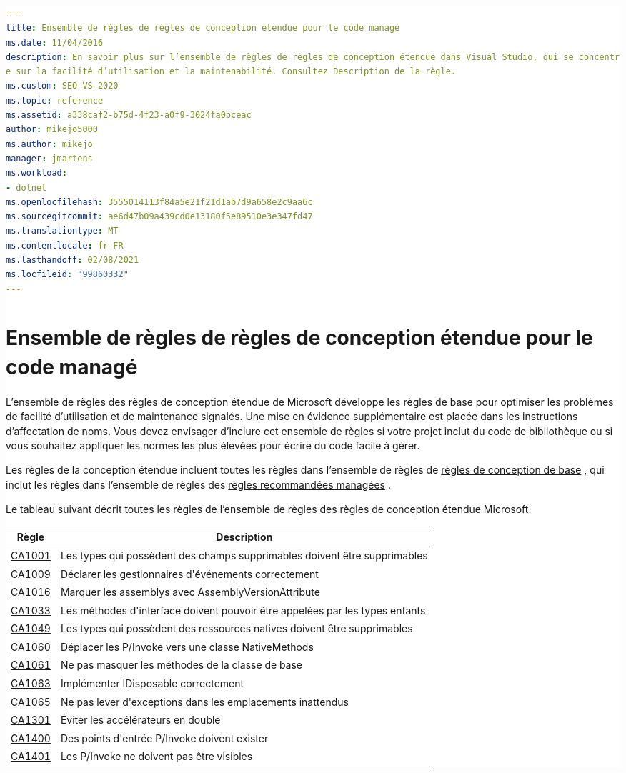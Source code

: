 ```yaml
---
title: Ensemble de règles de règles de conception étendue pour le code managé
ms.date: 11/04/2016
description: En savoir plus sur l’ensemble de règles de règles de conception étendue dans Visual Studio, qui se concentre sur la facilité d’utilisation et la maintenabilité. Consultez Description de la règle.
ms.custom: SEO-VS-2020
ms.topic: reference
ms.assetid: a338caf2-b75d-4f23-a0f9-3024fa0bceac
author: mikejo5000
ms.author: mikejo
manager: jmartens
ms.workload:
- dotnet
ms.openlocfilehash: 3555014113f84a5e21f21d1ab7d9a658e2c9aa6c
ms.sourcegitcommit: ae6d47b09a439cd0e13180f5e89510e3e347fd47
ms.translationtype: MT
ms.contentlocale: fr-FR
ms.lasthandoff: 02/08/2021
ms.locfileid: "99860332"
---
```

# <a name="extended-design-guidelines-rules-rule-set-for-managed-code"></a>Ensemble de règles de règles de conception étendue pour le code managé

L’ensemble de règles des règles de conception étendue de Microsoft développe les règles de base pour optimiser les problèmes de facilité d’utilisation et de maintenance signalés. Une mise en évidence supplémentaire est placée dans les instructions d’affectation de noms. Vous devez envisager d’inclure cet ensemble de règles si votre projet inclut du code de bibliothèque ou si vous souhaitez appliquer les normes les plus élevées pour écrire du code facile à gérer.

Les règles de la conception étendue incluent toutes les règles dans l’ensemble de règles de [règles de conception de base](../code-quality/basic-design-guideline-rules-rule-set-for-managed-code.md) , qui inclut les règles dans l’ensemble de règles des [règles recommandées managées](../code-quality/managed-recommended-rules-rule-set-for-managed-code.md) .

Le tableau suivant décrit toutes les règles de l’ensemble de règles des règles de conception étendue Microsoft.

|Règle|Description|
|----------|-----------------|
|[CA1001](/dotnet/fundamentals/code-analysis/quality-rules/ca1001)|Les types qui possèdent des champs supprimables doivent être supprimables|
|[CA1009](../code-quality/ca1009.md)|Déclarer les gestionnaires d'événements correctement|
|[CA1016](/dotnet/fundamentals/code-analysis/quality-rules/ca1016)|Marquer les assemblys avec AssemblyVersionAttribute|
|[CA1033](/dotnet/fundamentals/code-analysis/quality-rules/ca1033)|Les méthodes d'interface doivent pouvoir être appelées par les types enfants|
|[CA1049](../code-quality/ca1049.md)|Les types qui possèdent des ressources natives doivent être supprimables|
|[CA1060](/dotnet/fundamentals/code-analysis/quality-rules/ca1060)|Déplacer les P/Invoke vers une classe NativeMethods|
|[CA1061](/dotnet/fundamentals/code-analysis/quality-rules/ca1061)|Ne pas masquer les méthodes de la classe de base|
|[CA1063](/dotnet/fundamentals/code-analysis/quality-rules/ca1063)|Implémenter IDisposable correctement|
|[CA1065](/dotnet/fundamentals/code-analysis/quality-rules/ca1065)|Ne pas lever d'exceptions dans les emplacements inattendus|
|[CA1301](../code-quality/ca1301.md)|Éviter les accélérateurs en double|
|[CA1400](../code-quality/ca1400.md)|Des points d'entrée P/Invoke doivent exister|
|[CA1401](/dotnet/fundamentals/code-analysis/quality-rules/ca1401)|Les P/Invoke ne doivent pas être visibles|